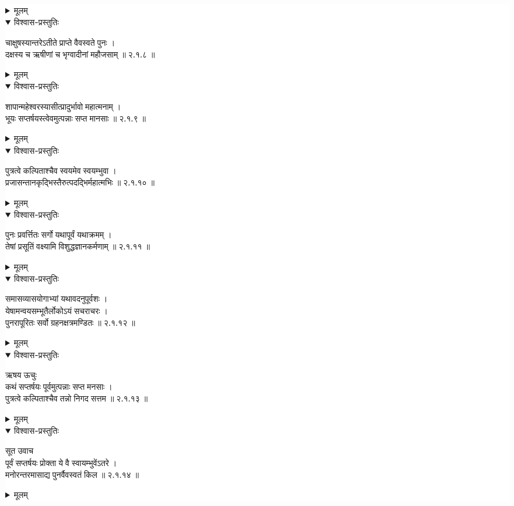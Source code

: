 <details><summary>मूलम्</summary></details>

<details open><summary>विश्वास-प्रस्तुतिः</summary>

चाक्षुषस्यान्तरेऽतीते प्राप्ते वैवस्वते पुनः ।  
दक्षस्य च ऋषीणां च भृग्वादीनां महौजसाम् ॥ २.१.८ ॥
</details>

<details><summary>मूलम्</summary></details>

<details open><summary>विश्वास-प्रस्तुतिः</summary>

शापान्महेश्वरस्यासीत्प्रादुर्भावो महात्मनाम् ।  
भूयः सप्तर्षयस्त्वेवमुत्पन्नाः सप्त मानसाः ॥ २.१.९ ॥
</details>

<details><summary>मूलम्</summary></details>

<details open><summary>विश्वास-प्रस्तुतिः</summary>

पुत्रत्वे कल्पिताश्चैव स्वयमेव स्वयम्भुवा ।  
प्रजासन्तानकृद्भिस्तैरुत्पदद्भिर्महात्मभिः ॥ २.१.१० ॥
</details>

<details><summary>मूलम्</summary></details>

<details open><summary>विश्वास-प्रस्तुतिः</summary>

पुनः प्रवर्त्तितः सर्गो यथापूर्वं यथाक्रमम् ।  
तेषां प्रसूतिं वक्ष्यामि विशुद्धज्ञानकर्मणाम् ॥ २.१.११ ॥
</details>

<details><summary>मूलम्</summary></details>

<details open><summary>विश्वास-प्रस्तुतिः</summary>

समासव्यासयोगाभ्यां यथावदनुपूर्वशः ।  
येषामन्वयसम्भूतैर्लोकोऽयं सचराचरः ।  
पुनरापूरितः सर्वो ग्रहनक्षत्रमण्डितः ॥ २.१.१२ ॥
</details>

<details><summary>मूलम्</summary></details>

<details open><summary>विश्वास-प्रस्तुतिः</summary>

ऋषय ऊचुः  
कथं सप्तर्षयः पूर्वमुत्पन्नाः सप्त मनसाः ।  
पुत्रत्वे कल्पिताश्चैव तन्नो निगद सत्तम ॥ २.१.१३ ॥
</details>

<details><summary>मूलम्</summary></details>

<details open><summary>विश्वास-प्रस्तुतिः</summary>

सूत उवाच  
पूर्वं सप्तर्षयः प्रोक्ता ये वै स्वायम्भुवेंऽतरे ।  
मनोरन्तरमासाद्य पुनर्वैवस्वतं किल ॥ २.१.१४ ॥
</details>

<details><summary>मूलम्</summary></details>
